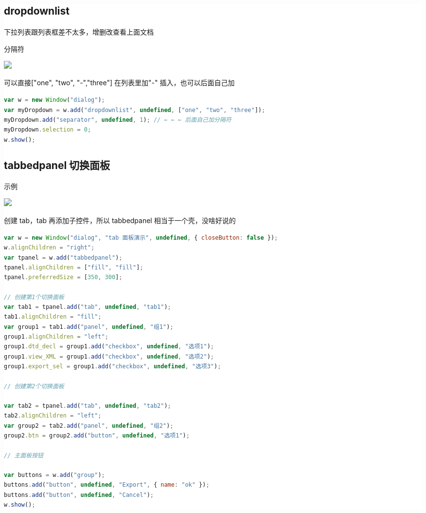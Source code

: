 ## dropdownlist

下拉列表跟列表框差不太多，增删改查看上面文档

分隔符

![](https://cdn.yuelili.com/20211016213209.png)

可以直接["one", "two", "-","three"] 在列表里加"-" 插入，也可以后面自己加

```javascript
var w = new Window("dialog");
var myDropdown = w.add("dropdownlist", undefined, ["one", "two", "three"]);
myDropdown.add("separator", undefined, 1); // ← ← ← 后面自己加分隔符
myDropdown.selection = 0;
w.show();
```

## tabbedpanel 切换面板

示例

![](https://cdn.yuelili.com/20211016220130.png)

创建 tab，tab 再添加子控件，所以 tabbedpanel 相当于一个壳，没啥好说的

```javascript
var w = new Window("dialog", "tab 面板演示", undefined, { closeButton: false });
w.alignChildren = "right";
var tpanel = w.add("tabbedpanel");
tpanel.alignChildren = ["fill", "fill"];
tpanel.preferredSize = [350, 300];

// 创建第1个切换面板
var tab1 = tpanel.add("tab", undefined, "tab1");
tab1.alignChildren = "fill";
var group1 = tab1.add("panel", undefined, "组1");
group1.alignChildren = "left";
group1.dtd_decl = group1.add("checkbox", undefined, "选项1");
group1.view_XML = group1.add("checkbox", undefined, "选项2");
group1.export_sel = group1.add("checkbox", undefined, "选项3");

// 创建第2个切换面板

var tab2 = tpanel.add("tab", undefined, "tab2");
tab2.alignChildren = "left";
var group2 = tab2.add("panel", undefined, "组2");
group2.btn = group2.add("button", undefined, "选项1");

// 主面板按钮

var buttons = w.add("group");
buttons.add("button", undefined, "Export", { name: "ok" });
buttons.add("button", undefined, "Cancel");
w.show();
```
